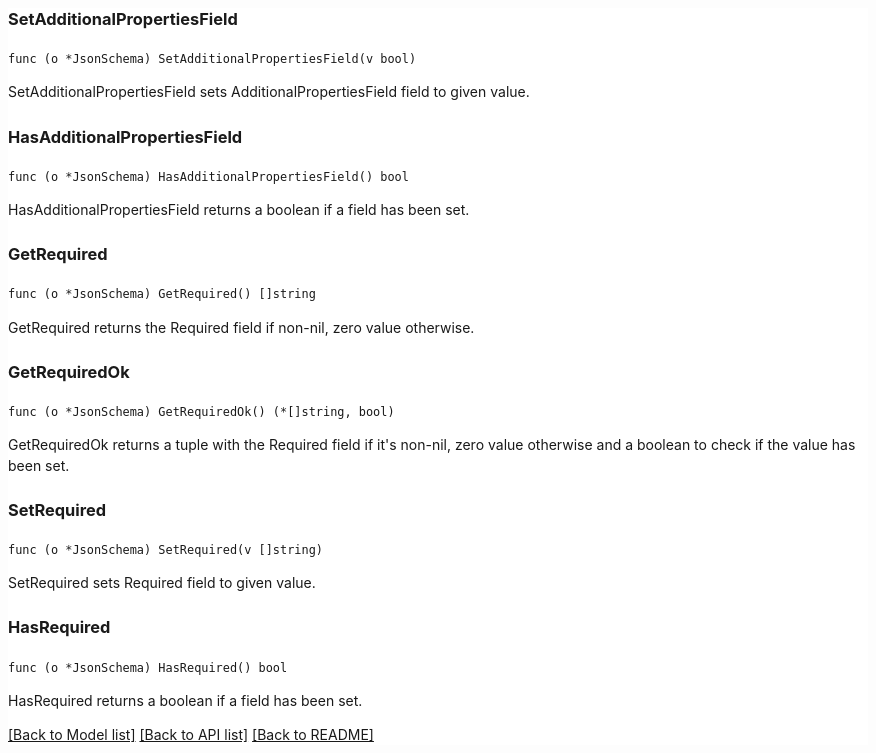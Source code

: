 ### SetAdditionalPropertiesField

`func (o *JsonSchema) SetAdditionalPropertiesField(v bool)`

SetAdditionalPropertiesField sets AdditionalPropertiesField field to given value.

### HasAdditionalPropertiesField

`func (o *JsonSchema) HasAdditionalPropertiesField() bool`

HasAdditionalPropertiesField returns a boolean if a field has been set.

### GetRequired

`func (o *JsonSchema) GetRequired() []string`

GetRequired returns the Required field if non-nil, zero value otherwise.

### GetRequiredOk

`func (o *JsonSchema) GetRequiredOk() (*[]string, bool)`

GetRequiredOk returns a tuple with the Required field if it's non-nil, zero value otherwise
and a boolean to check if the value has been set.

### SetRequired

`func (o *JsonSchema) SetRequired(v []string)`

SetRequired sets Required field to given value.

### HasRequired

`func (o *JsonSchema) HasRequired() bool`

HasRequired returns a boolean if a field has been set.


[[Back to Model list]](../README.md#documentation-for-models) [[Back to API list]](../README.md#documentation-for-api-endpoints) [[Back to README]](../README.md)


